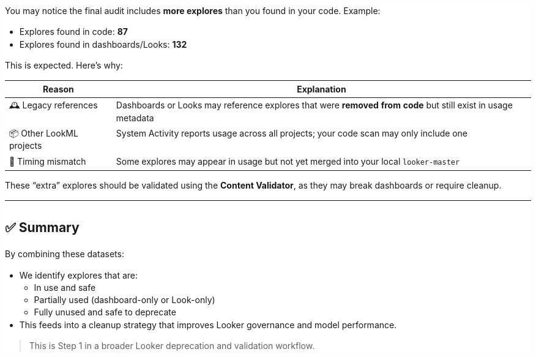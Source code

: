 You may notice the final audit includes **more explores** than you found in your code. Example:

- Explores found in code: **87**
- Explores found in dashboards/Looks: **132**

This is expected. Here’s why:

| Reason | Explanation |
|--------|-------------|
| 🕰️ Legacy references | Dashboards or Looks may reference explores that were **removed from code** but still exist in usage metadata |
| 📦 Other LookML projects | System Activity reports usage across all projects; your code scan may only include one |
| 🔄 Timing mismatch | Some explores may appear in usage but not yet merged into your local `looker-master` |

These “extra” explores should be validated using the **Content Validator**, as they may break dashboards or require cleanup.

---

## ✅ Summary

By combining these datasets:
- We identify explores that are:
  - In use and safe
  - Partially used (dashboard-only or Look-only)
  - Fully unused and safe to deprecate
- This feeds into a cleanup strategy that improves Looker governance and model performance.

> This is Step 1 in a broader Looker deprecation and validation workflow.
